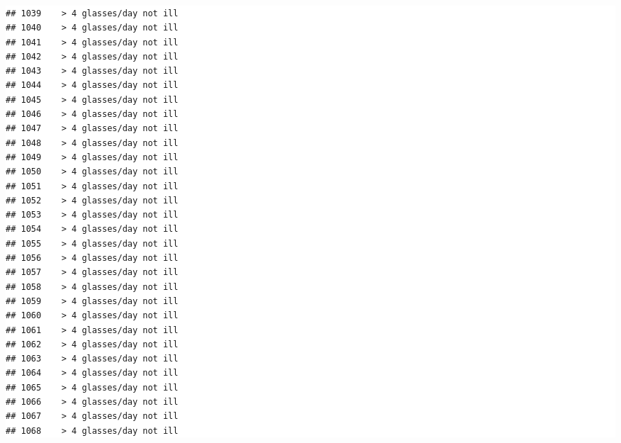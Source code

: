     ## 1039    > 4 glasses/day not ill
    ## 1040    > 4 glasses/day not ill
    ## 1041    > 4 glasses/day not ill
    ## 1042    > 4 glasses/day not ill
    ## 1043    > 4 glasses/day not ill
    ## 1044    > 4 glasses/day not ill
    ## 1045    > 4 glasses/day not ill
    ## 1046    > 4 glasses/day not ill
    ## 1047    > 4 glasses/day not ill
    ## 1048    > 4 glasses/day not ill
    ## 1049    > 4 glasses/day not ill
    ## 1050    > 4 glasses/day not ill
    ## 1051    > 4 glasses/day not ill
    ## 1052    > 4 glasses/day not ill
    ## 1053    > 4 glasses/day not ill
    ## 1054    > 4 glasses/day not ill
    ## 1055    > 4 glasses/day not ill
    ## 1056    > 4 glasses/day not ill
    ## 1057    > 4 glasses/day not ill
    ## 1058    > 4 glasses/day not ill
    ## 1059    > 4 glasses/day not ill
    ## 1060    > 4 glasses/day not ill
    ## 1061    > 4 glasses/day not ill
    ## 1062    > 4 glasses/day not ill
    ## 1063    > 4 glasses/day not ill
    ## 1064    > 4 glasses/day not ill
    ## 1065    > 4 glasses/day not ill
    ## 1066    > 4 glasses/day not ill
    ## 1067    > 4 glasses/day not ill
    ## 1068    > 4 glasses/day not ill